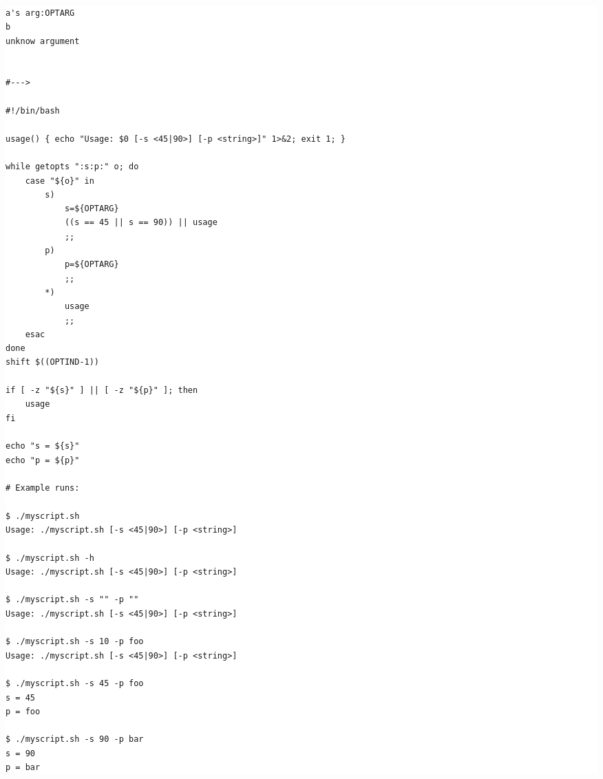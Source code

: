 ```
a's arg:OPTARG
b
unknow argument


#--->

#!/bin/bash

usage() { echo "Usage: $0 [-s <45|90>] [-p <string>]" 1>&2; exit 1; }

while getopts ":s:p:" o; do
    case "${o}" in
        s)
            s=${OPTARG}
            ((s == 45 || s == 90)) || usage
            ;;
        p)
            p=${OPTARG}
            ;;
        *)
            usage
            ;;
    esac
done
shift $((OPTIND-1))

if [ -z "${s}" ] || [ -z "${p}" ]; then
    usage
fi

echo "s = ${s}"
echo "p = ${p}"

# Example runs:

$ ./myscript.sh
Usage: ./myscript.sh [-s <45|90>] [-p <string>]

$ ./myscript.sh -h
Usage: ./myscript.sh [-s <45|90>] [-p <string>]

$ ./myscript.sh -s "" -p ""
Usage: ./myscript.sh [-s <45|90>] [-p <string>]

$ ./myscript.sh -s 10 -p foo
Usage: ./myscript.sh [-s <45|90>] [-p <string>]

$ ./myscript.sh -s 45 -p foo
s = 45
p = foo

$ ./myscript.sh -s 90 -p bar
s = 90
p = bar
```
